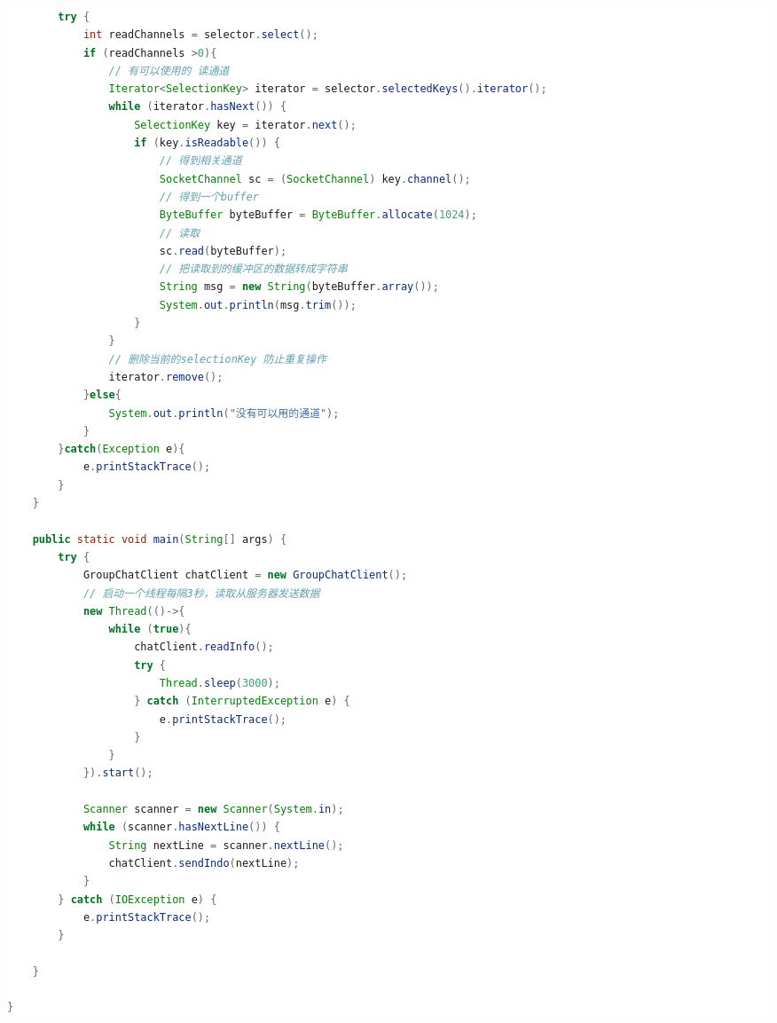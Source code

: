 ```java
        try {
            int readChannels = selector.select();
            if (readChannels >0){
                // 有可以使用的 读通道
                Iterator<SelectionKey> iterator = selector.selectedKeys().iterator();
                while (iterator.hasNext()) {
                    SelectionKey key = iterator.next();
                    if (key.isReadable()) {
                        // 得到相关通道
                        SocketChannel sc = (SocketChannel) key.channel();
                        // 得到一个buffer
                        ByteBuffer byteBuffer = ByteBuffer.allocate(1024);
                        // 读取
                        sc.read(byteBuffer);
                        // 把读取到的缓冲区的数据转成字符串
                        String msg = new String(byteBuffer.array());
                        System.out.println(msg.trim());
                    }
                }
                // 删除当前的selectionKey 防止重复操作
                iterator.remove();
            }else{
                System.out.println("没有可以用的通道");
            }
        }catch(Exception e){
            e.printStackTrace();
        }
    }

    public static void main(String[] args) {
        try {
            GroupChatClient chatClient = new GroupChatClient();
            // 启动一个线程每隔3秒，读取从服务器发送数据
            new Thread(()->{
                while (true){
                    chatClient.readInfo();
                    try {
                        Thread.sleep(3000);
                    } catch (InterruptedException e) {
                        e.printStackTrace();
                    }
                }
            }).start();

            Scanner scanner = new Scanner(System.in);
            while (scanner.hasNextLine()) {
                String nextLine = scanner.nextLine();
                chatClient.sendIndo(nextLine);
            }
        } catch (IOException e) {
            e.printStackTrace();
        }

    }

}

```

